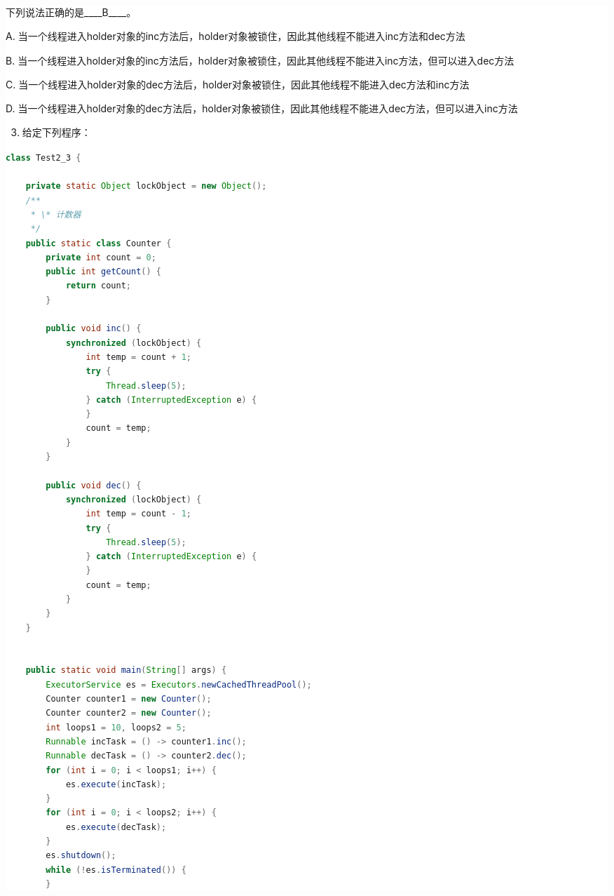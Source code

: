 下列说法正确的是____B____。

A. 当一个线程进入holder对象的inc方法后，holder对象被锁住，因此其他线程不能进入inc方法和dec方法

B. 当一个线程进入holder对象的inc方法后，holder对象被锁住，因此其他线程不能进入inc方法，但可以进入dec方法

C. 当一个线程进入holder对象的dec方法后，holder对象被锁住，因此其他线程不能进入dec方法和inc方法

D. 当一个线程进入holder对象的dec方法后，holder对象被锁住，因此其他线程不能进入dec方法，但可以进入inc方法

 

3. 给定下列程序：

```java
class Test2_3 {

    private static Object lockObject = new Object();
    /**
     * \* 计数器
     */
    public static class Counter {
        private int count = 0;
        public int getCount() {
            return count;
        }

        public void inc() {
            synchronized (lockObject) {
                int temp = count + 1;
                try {
                    Thread.sleep(5);
                } catch (InterruptedException e) {
                }
                count = temp;
            }
        }

        public void dec() {
            synchronized (lockObject) {
                int temp = count - 1;
                try {
                    Thread.sleep(5);
                } catch (InterruptedException e) {
                }
                count = temp;
            }
        }
    }


    public static void main(String[] args) {
        ExecutorService es = Executors.newCachedThreadPool();
        Counter counter1 = new Counter();
        Counter counter2 = new Counter();
        int loops1 = 10, loops2 = 5;
        Runnable incTask = () -> counter1.inc();
        Runnable decTask = () -> counter2.dec();
        for (int i = 0; i < loops1; i++) {
            es.execute(incTask);
        }
        for (int i = 0; i < loops2; i++) {
            es.execute(decTask);
        }
        es.shutdown();
        while (!es.isTerminated()) {
        }
```